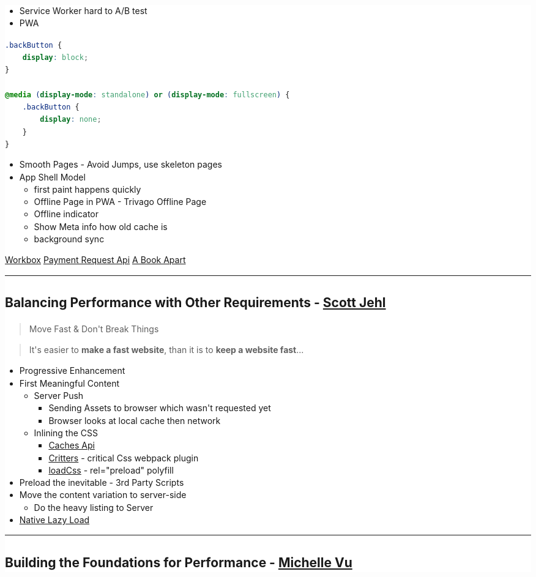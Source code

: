* Service Worker hard to A/B test
* PWA

```css
.backButton {
    display: block;
}

@media (display-mode: standalone) or (display-mode: fullscreen) {
    .backButton {
        display: none;
    }
}
```

* Smooth Pages - Avoid Jumps, use skeleton pages
* App Shell Model
    * first paint happens quickly
    * Offline Page in PWA - Trivago Offline Page
    * Offline indicator
    * Show Meta info how old cache is
    * background sync

[Workbox]
[Payment Request Api]
[A Book Apart]

---
## Balancing Performance with Other Requirements - [Scott Jehl]

> Move Fast & Don't Break Things

> It's easier to **make a fast website**, than it is to **keep a website fast**...


* Progressive Enhancement
* First Meaningful Content
    * Server Push
        * Sending Assets to browser which wasn't requested yet
        * Browser looks at local cache then network
    * Inlining the CSS
        * [Caches Api]
        * [Critters] - critical Css webpack plugin
        * [loadCss] - rel="preload" polyfill
* Preload the inevitable - 3rd Party Scripts
* Move the content variation to server-side
    * Do the heavy listing to Server
* [Native Lazy Load]

---
## Building the Foundations for Performance - [Michelle Vu]


[Reflow]: https://developers.google.com/speed/docs/insights/browser-reflow
[Variable Font]: https://developers.google.com/web/fundamentals/design-and-ux/typography/variable-fonts/
[CSS Font-Loading Api]: https://developer.mozilla.org/en-US/docs/Web/API/CSS_Font_Loading_API
[Axis Praxis]: https://www.axis-praxis.org/
[Closure Compiler]: https://developers.google.com/closure/compiler/
[Service Workers]: https://developers.google.com/web/fundamentals/primers/service-workers/
[App Shell]: https://developers.google.com/web/fundamentals/architecture/app-shell
[BrowserScope]: http://www.browserscope.org/
[RequestMap]: http://requestmap.webperf.tools
[WebPageTest]: http://www.webpagetest.org
[CharlesProxy]: https://www.charlesproxy.com/
[BitFields]: https://developer.mozilla.org/en-US/docs/Web/JavaScript/Reference/Operators/Bitwise_Operators
[PassiveEventListeners]: https://developers.google.com/web/updates/2016/06/passive-event-listeners
[polyfill]: https://github.com/zzarcon/default-passive-events
[OSI-Model]: https://de.wikipedia.org/wiki/OSI-Model
[crossorigin]: https://developer.mozilla.org/en-US/docs/Web/HTML/CORS_settings_attributes
[Edge Computing]: https://de.wikipedia.org/wiki/Edge_Computing
[Pipelining]: https://de.wikipedia.org/wiki/HTTP-Pipelining
[TLS]: https://de.wikipedia.org/wiki/Transport_Layer_Security
[HTTP/2]: https://en.wikipedia.org/wiki/HTTP/2
[Client-Hints]: https://httpwg.org/http-extensions/client-hints.html 
[FoiT vs FouT]: https://www.zachleat.com/foitfout/#4000,4000,4000,4000
[Font Style Matcher]: https://meowni.ca/font-style-matcher/
[glyphhanger]: https://github.com/filamentgroup/glyphhanger#readme
[Performance Case-Studies]: https://WPOstats.com "WPOStats"
[Speedcurve Picker]: https://lab.speedcurve.com/rendering/picker.php
[Custom Metrics]: https://speedcurve.com/blog/user-timing-and-custom-metrics/
[Buffer bloat]: https://en.wikipedia.org/wiki/Bufferbloat
[MozJPEG]: https://github.com/mozilla/mozjpeg/blob/master/README.md
[ImageOptim]: https://imageoptim.com/howto.html
[Oh shit, git!]: https://ohshitgit.com/
[uncss]: https://github.com/uncss/uncss
[PWA Stats]: https://www.pwastats.com/
[Pintrest PWA Case Study]: https://medium.com/dev-channel/a-pinterest-progressive-web-app-performance-case-study-3bd6ed2e6154
[Digiday]: https://digiday.com/media/wired-launching-progressive-web-app-boost-page-speed/
[Workbox]: https://developers.google.com/web/tools/workbox/
[Payment Request Api]: https://www.w3.org/TR/payment-request/
[A Book Apart]: https://abookapart.com/products/progressive-web-apps
[Caches Api]: https://developer.mozilla.org/de/docs/Web/API/Cache
[Critters]: https://github.com/GoogleChromeLabs/critters
[loadCss]: https://github.com/filamentgroup/loadCSS
[Native Lazy Load]: https://css-tricks.com/a-native-lazy-load-for-the-web-platform/
[Time is Money - Tammy Everts]: http://shop.oreilly.com/product/0636920041450.do
[Define Key Performance]: https://addyosmani.com/blog/performance-budgets/
[RAIL Model]: https://developers.google.com/web/fundamentals/performance/rail
[FID]: https://developers.google.com/web/updates/2018/05/first-input-delay
[Lighthouse GIT]: https://github.com/GoogleChrome/lighthouse
[Performance Oberserver]: https://developer.mozilla.org/en-US/docs/Web/API/PerformanceObserver
[Performance Observer Tracing]: https://github.com/tdresser/performance-observer-tracing
[Steve Souders]: https://twitter.com/souders?lang=de
[Harry Roberts]: https://twitter.com/csswizardry?lang=de
[Tim Kadlec]: https://twitter.com/tkadlec?lang=de
[Tammy Everts]: https://twitter.com/tameverts?lang=de
[Andrew Betts]: https://twitter.com/triblondon?lang=de
[Anna Migas]: https://twitter.com/szynszyliszys?lang=de
[Adrian Holovaty]: https://twitter.com/adrianholovaty?lang=de
[Zach Leatherman]: https://twitter.com/zachleat?lang=de
[Natasha Rooney]: https://twitter.com/thisnatasha?lang=de
[Yoav Weiss]: https://twitter.com/yoavweiss?lang=de
[Kornel Lesinski]: https://twitter.com/kornelski?lang=de
[Katie Sylor-Miller]: https://twitter.com/ksylor?lang=de
[Jason Grigsby]: https://twitter.com/grigs
[Scott Jehl]: https://twitter.com/scottjehl
[Michelle Vu]: https://twitter.com/micvu
[Paul Irish]: https://twitter.com/paul_irish